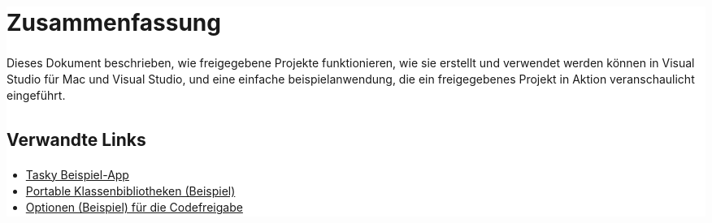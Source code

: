 
# <a name="summary"></a>Zusammenfassung

Dieses Dokument beschrieben, wie freigegebene Projekte funktionieren, wie sie erstellt und verwendet werden können in Visual Studio für Mac und Visual Studio, und eine einfache beispielanwendung, die ein freigegebenes Projekt in Aktion veranschaulicht eingeführt.

## <a name="related-links"></a>Verwandte Links

- [Tasky Beispiel-App](https://github.com/xamarin/mobile-samples/tree/master/Tasky)
- [Portable Klassenbibliotheken (Beispiel)](~/cross-platform/app-fundamentals/pcl.md)
- [Optionen (Beispiel) für die Codefreigabe](~/cross-platform/app-fundamentals/code-sharing.md)
